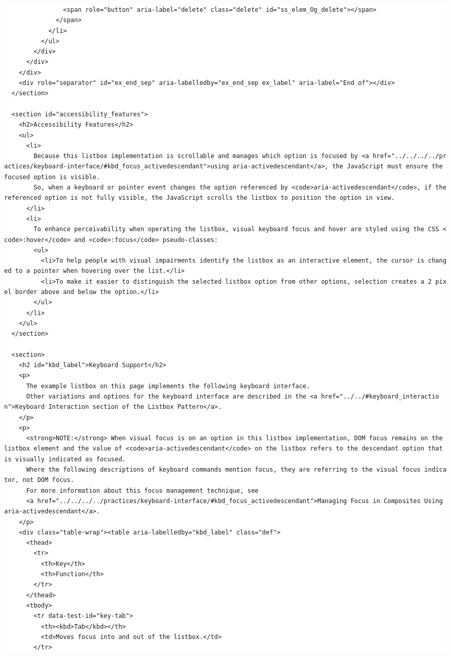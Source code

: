                     <span role="button" aria-label="delete" class="delete" id="ss_elem_Og_delete"></span>
                  </span>
                </li>
              </ul>
            </div>
          </div>
        </div>
        <div role="separator" id="ex_end_sep" aria-labelledby="ex_end_sep ex_label" aria-label="End of"></div>
      </section>

      <section id="accessibility_features">
        <h2>Accessibility Features</h2>
        <ul>
          <li>
            Because this listbox implementation is scrollable and manages which option is focused by <a href="../../../../practices/keyboard-interface/#kbd_focus_activedescendant">using aria-activedescendant</a>, the JavaScript must ensure the focused option is visible.
            So, when a keyboard or pointer event changes the option referenced by <code>aria-activedescendant</code>, if the referenced option is not fully visible, the JavaScript scrolls the listbox to position the option in view.
          </li>
          <li>
            To enhance perceivability when operating the listbox, visual keyboard focus and hover are styled using the CSS <code>:hover</code> and <code>:focus</code> pseudo-classes:
            <ul>
              <li>To help people with visual impairments identify the listbox as an interactive element, the cursor is changed to a pointer when hovering over the list.</li>
              <li>To make it easier to distinguish the selected listbox option from other options, selection creates a 2 pixel border above and below the option.</li>
            </ul>
          </li>
        </ul>
      </section>

      <section>
        <h2 id="kbd_label">Keyboard Support</h2>
        <p>
          The example listbox on this page implements the following keyboard interface.
          Other variations and options for the keyboard interface are described in the <a href="../../#keyboard_interaction">Keyboard Interaction section of the Listbox Pattern</a>.
        </p>
        <p>
          <strong>NOTE:</strong> When visual focus is on an option in this listbox implementation, DOM focus remains on the listbox element and the value of <code>aria-activedescendant</code> on the listbox refers to the descendant option that is visually indicated as focused.
          Where the following descriptions of keyboard commands mention focus, they are referring to the visual focus indicator, not DOM focus.
          For more information about this focus management technique, see
          <a href="../../../../practices/keyboard-interface/#kbd_focus_activedescendant">Managing Focus in Composites Using aria-activedescendant</a>.
        </p>
        <div class="table-wrap"><table aria-labelledby="kbd_label" class="def">
          <thead>
            <tr>
              <th>Key</th>
              <th>Function</th>
            </tr>
          </thead>
          <tbody>
            <tr data-test-id="key-tab">
              <th><kbd>Tab</kbd></th>
              <td>Moves focus into and out of the listbox.</td>
            </tr>